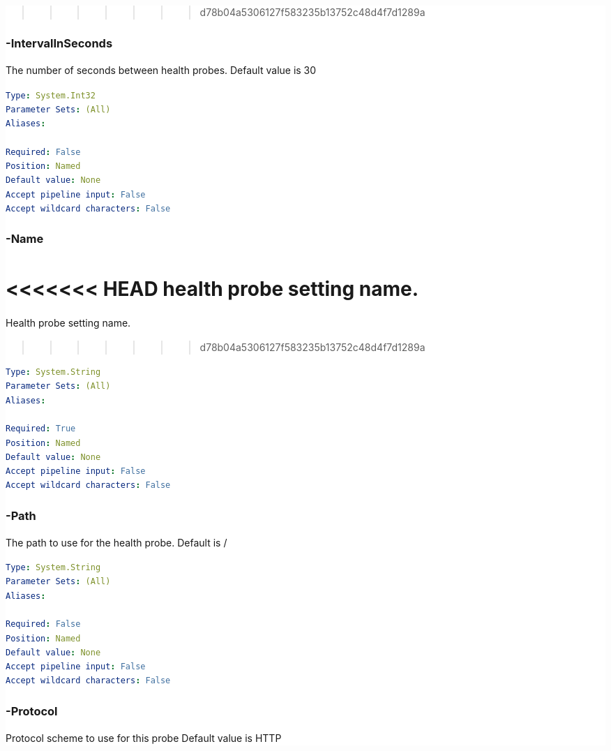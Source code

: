 >>>>>>> d78b04a5306127f583235b13752c48d4f7d1289a
### -IntervalInSeconds
The number of seconds between health probes.
Default value is 30

```yaml
Type: System.Int32
Parameter Sets: (All)
Aliases:

Required: False
Position: Named
Default value: None
Accept pipeline input: False
Accept wildcard characters: False
```

### -Name
<<<<<<< HEAD
health probe setting name.
=======
Health probe setting name.
>>>>>>> d78b04a5306127f583235b13752c48d4f7d1289a

```yaml
Type: System.String
Parameter Sets: (All)
Aliases:

Required: True
Position: Named
Default value: None
Accept pipeline input: False
Accept wildcard characters: False
```

### -Path
The path to use for the health probe.
Default is /

```yaml
Type: System.String
Parameter Sets: (All)
Aliases:

Required: False
Position: Named
Default value: None
Accept pipeline input: False
Accept wildcard characters: False
```

### -Protocol
Protocol scheme to use for this probe
Default value is HTTP
